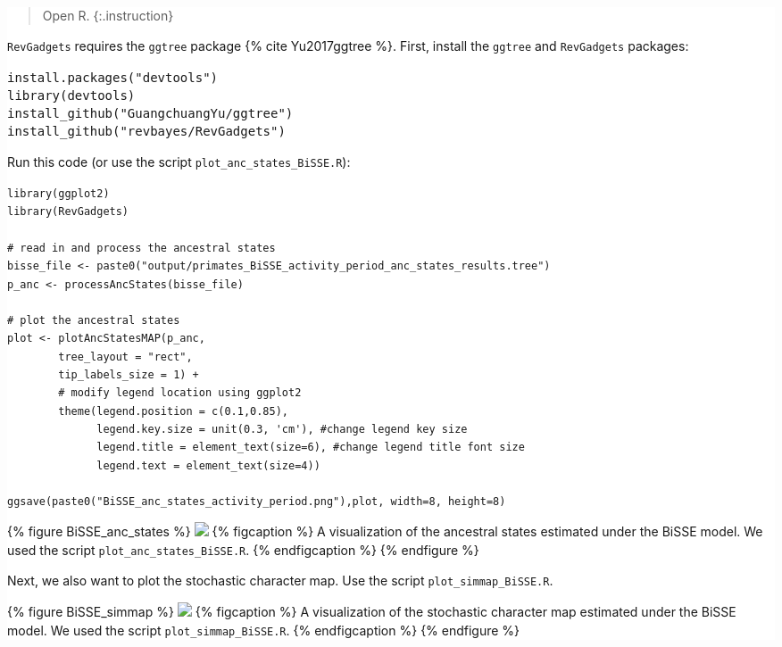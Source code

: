 >Open R.
{:.instruction}


`RevGadgets` requires the `ggtree` package {% cite Yu2017ggtree %}.
First, install the `ggtree` and `RevGadgets` packages:

<pre>
install.packages("devtools")
library(devtools)
install_github("GuangchuangYu/ggtree")
install_github("revbayes/RevGadgets")
</pre>

Run this code (or use the script `plot_anc_states_BiSSE.R`):

```{R}
library(ggplot2)
library(RevGadgets)

# read in and process the ancestral states
bisse_file <- paste0("output/primates_BiSSE_activity_period_anc_states_results.tree")
p_anc <- processAncStates(bisse_file)

# plot the ancestral states
plot <- plotAncStatesMAP(p_anc,
        tree_layout = "rect",
        tip_labels_size = 1) +
        # modify legend location using ggplot2
        theme(legend.position = c(0.1,0.85),
              legend.key.size = unit(0.3, 'cm'), #change legend key size
              legend.title = element_text(size=6), #change legend title font size
              legend.text = element_text(size=4))

ggsave(paste0("BiSSE_anc_states_activity_period.png"),plot, width=8, height=8)
```


{% figure BiSSE_anc_states %}
<img src="figures/BiSSE_anc_states_activity_period.png" width="75%">
{% figcaption %}
A visualization of the ancestral states estimated under the BiSSE model. We used the script `plot_anc_states_BiSSE.R`.
{% endfigcaption %}
{% endfigure %}




Next, we also want to plot the stochastic character map.
Use the script `plot_simmap_BiSSE.R`.

{% figure BiSSE_simmap %}
<img src="figures/BiSSE_simmap_activity_period.png" width="75%">
{% figcaption %}
A visualization of the stochastic character map estimated under the BiSSE model. We used the script `plot_simmap_BiSSE.R`.
{% endfigcaption %}
{% endfigure %}
